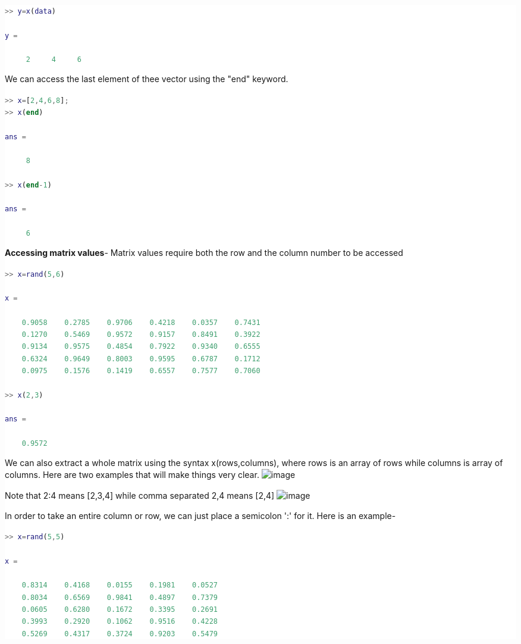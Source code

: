 ```MATLAB
>> y=x(data)

y =

     2     4     6
```

We can access the last element of thee vector using the "end" keyword.

```MATLAB
>> x=[2,4,6,8];
>> x(end)

ans =

     8

>> x(end-1)

ans =

     6
```

**Accessing matrix values**-
Matrix values require both the row and the column number to be accessed
```MATLAB
>> x=rand(5,6)

x =

    0.9058    0.2785    0.9706    0.4218    0.0357    0.7431
    0.1270    0.5469    0.9572    0.9157    0.8491    0.3922
    0.9134    0.9575    0.4854    0.7922    0.9340    0.6555
    0.6324    0.9649    0.8003    0.9595    0.6787    0.1712
    0.0975    0.1576    0.1419    0.6557    0.7577    0.7060

>> x(2,3)

ans =

    0.9572
```

We can also extract a whole matrix using the syntax
x(rows,columns), where rows is an array of rows while columns is array of columns. Here are two examples that will make things very clear.
![image](https://dev-to-uploads.s3.amazonaws.com/uploads/articles/m8g4lgx1u1uhkgzekiok.png)

Note that 2:4 means [2,3,4] while comma separated 2,4 means [2,4]
![image](https://dev-to-uploads.s3.amazonaws.com/uploads/articles/566x0w1q2fhks3yjeljr.png)
 
 In order to take an entire column or row, we can just place a semicolon ':' for it. Here is an example-
```MATLAB
>> x=rand(5,5)

x =

    0.8314    0.4168    0.0155    0.1981    0.0527
    0.8034    0.6569    0.9841    0.4897    0.7379
    0.0605    0.6280    0.1672    0.3395    0.2691
    0.3993    0.2920    0.1062    0.9516    0.4228
    0.5269    0.4317    0.3724    0.9203    0.5479

```
